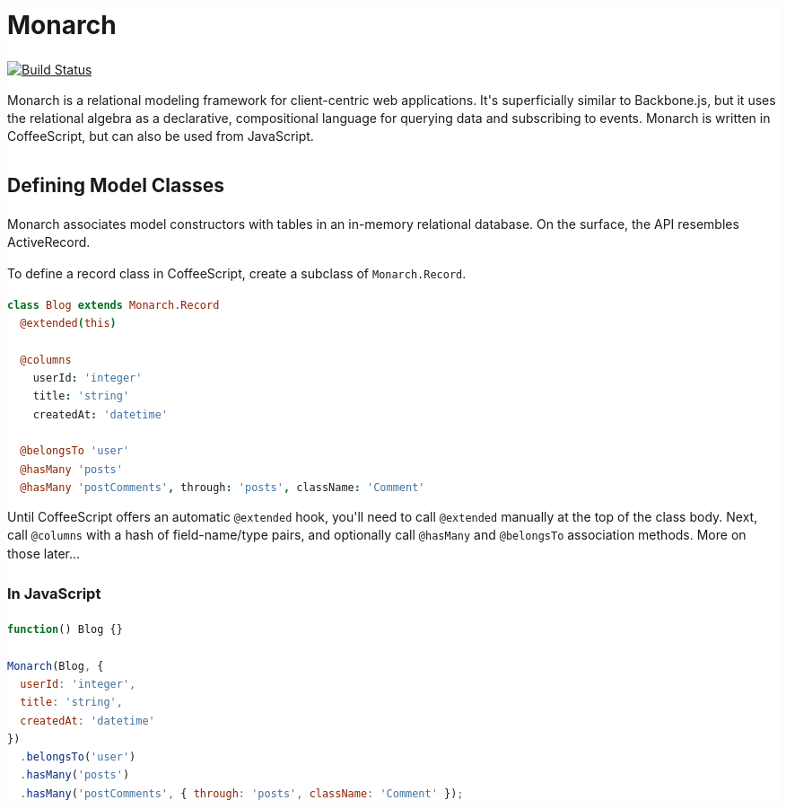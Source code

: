 # Monarch

[![Build Status](https://travis-ci.org/maxbrunsfeld/monarch.png)](https://travis-ci.org/maxbrunsfeld/monarch)

Monarch is a relational modeling framework for client-centric web applications.
It's superficially similar to Backbone.js, but it uses the relational algebra as
a declarative, compositional language for querying data and subscribing to
events. Monarch is written in CoffeeScript, but can also be used from
JavaScript.


## Defining Model Classes

Monarch associates model constructors with tables in an in-memory relational
database. On the surface, the API resembles ActiveRecord.

To define a record class in CoffeeScript, create a subclass of `Monarch.Record`.

```coffeescript
class Blog extends Monarch.Record
  @extended(this)

  @columns
    userId: 'integer'
    title: 'string'
    createdAt: 'datetime'

  @belongsTo 'user'
  @hasMany 'posts'
  @hasMany 'postComments', through: 'posts', className: 'Comment'
```

Until CoffeeScript offers an automatic `@extended` hook, you'll need to
call `@extended` manually at the top of the class body. Next, call `@columns`
with a hash of field-name/type pairs, and optionally call `@hasMany` and
`@belongsTo` association methods. More on those later...

### In JavaScript

```javascript
function() Blog {}

Monarch(Blog, {
  userId: 'integer',
  title: 'string',
  createdAt: 'datetime'
})
  .belongsTo('user')
  .hasMany('posts')
  .hasMany('postComments', { through: 'posts', className: 'Comment' });
```
